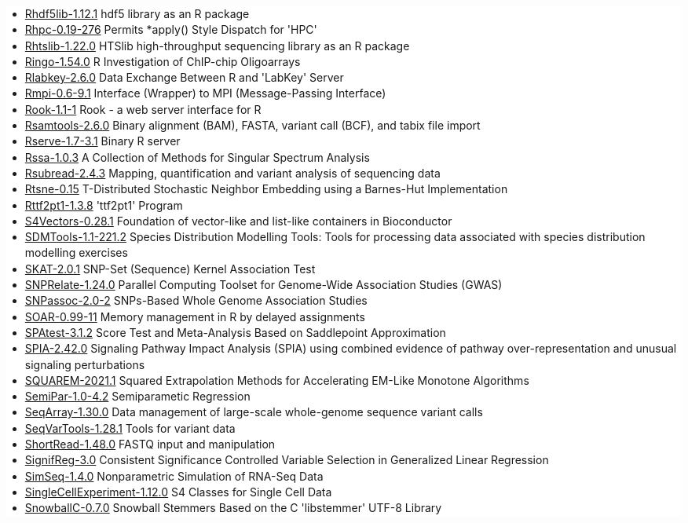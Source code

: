   * [Rhdf5lib-1.12.1](https://www.bioconductor.org/packages/release/bioc/html/Rhdf5lib.html) hdf5 library as an R package
  * [Rhpc-0.19-276](https://cran.r-project.org/web/packages/Rhpc/index.html) Permits *apply() Style Dispatch for 'HPC'
  * [Rhtslib-1.22.0](https://www.bioconductor.org/packages/release/bioc/html/Rhtslib.html) HTSlib high-throughput sequencing library as an R package
  * [Ringo-1.54.0](https://www.bioconductor.org/packages/release/bioc/html/Ringo.html) R Investigation of ChIP-chip Oligoarrays
  * [Rlabkey-2.6.0](https://cran.r-project.org/web/packages/Rlabkey/index.html) Data Exchange Between R and 'LabKey' Server
  * [Rmpi-0.6-9.1](https://cran.r-project.org/web/packages/Rmpi/index.html) Interface (Wrapper) to MPI (Message-Passing Interface)
  * [Rook-1.1-1](https://cran.r-project.org/web/packages/Rook/index.html) Rook - a web server interface for R
  * [Rsamtools-2.6.0](https://www.bioconductor.org/packages/release/bioc/html/Rsamtools.html) Binary alignment (BAM), FASTA, variant call (BCF), and tabix file import
  * [Rserve-1.7-3.1](https://cran.r-project.org/web/packages/Rserve/index.html) Binary R server
  * [Rssa-1.0.3](https://cran.r-project.org/web/packages/Rssa/index.html) A Collection of Methods for Singular Spectrum Analysis
  * [Rsubread-2.4.3](https://www.bioconductor.org/packages/release/bioc/html/Rsubread.html) Mapping, quantification and variant analysis of sequencing data
  * [Rtsne-0.15](https://cran.r-project.org/web/packages/Rtsne/index.html) T-Distributed Stochastic Neighbor Embedding using a Barnes-Hut
Implementation
  * [Rttf2pt1-1.3.8](https://cran.r-project.org/web/packages/Rttf2pt1/index.html) 'ttf2pt1' Program
  * [S4Vectors-0.28.1](https://www.bioconductor.org/packages/release/bioc/html/S4Vectors.html) Foundation of vector-like and list-like containers in Bioconductor
  * [SDMTools-1.1-221.2](https://cran.r-project.org/web/packages/SDMTools/index.html) Species Distribution Modelling Tools: Tools for processing data
associated with species distribution modelling exercises
  * [SKAT-2.0.1](https://cran.r-project.org/web/packages/SKAT/index.html) SNP-Set (Sequence) Kernel Association Test
  * [SNPRelate-1.24.0](https://cran.r-project.org/web/packages/SNPRelate/index.html) Parallel Computing Toolset for Genome-Wide Association Studies
(GWAS)
  * [SNPassoc-2.0-2](https://cran.r-project.org/web/packages/SNPassoc/index.html) SNPs-Based Whole Genome Association Studies
  * [SOAR-0.99-11](https://cran.r-project.org/web/packages/SOAR/index.html) Memory management in R by delayed assignments
  * [SPAtest-3.1.2](https://cran.r-project.org/web/packages/SPAtest/index.html) Score Test and Meta-Analysis Based on Saddlepoint Approximation
  * [SPIA-2.42.0](https://www.bioconductor.org/packages/release/bioc/html/SPIA.html) Signaling Pathway Impact Analysis (SPIA) using combined evidence of pathway over-representation and unusual signaling perturbations
  * [SQUAREM-2021.1](https://cran.r-project.org/web/packages/SQUAREM/index.html) Squared Extrapolation Methods for Accelerating EM-Like Monotone
Algorithms
  * [SemiPar-1.0-4.2](https://cran.r-project.org/web/packages/SemiPar/index.html) Semiparametic Regression
  * [SeqArray-1.30.0](https://www.bioconductor.org/packages/release/bioc/html/SeqArray.html) Data management of large-scale whole-genome sequence variant calls
  * [SeqVarTools-1.28.1](https://www.bioconductor.org/packages/release/bioc/html/SeqVarTools.html) Tools for variant data
  * [ShortRead-1.48.0](https://www.bioconductor.org/packages/release/bioc/html/ShortRead.html) FASTQ input and manipulation
  * [SignifReg-3.0](https://cran.r-project.org/web/packages/SignifReg/index.html) Consistent Significance Controlled Variable Selection in
Generalized Linear Regression
  * [SimSeq-1.4.0](https://cran.r-project.org/web/packages/SimSeq/index.html) Nonparametric Simulation of RNA-Seq Data
  * [SingleCellExperiment-1.12.0](https://www.bioconductor.org/packages/release/bioc/html/SingleCellExperiment.html) S4 Classes for Single Cell Data
  * [SnowballC-0.7.0](https://cran.r-project.org/web/packages/SnowballC/index.html) Snowball Stemmers Based on the C 'libstemmer' UTF-8 Library
